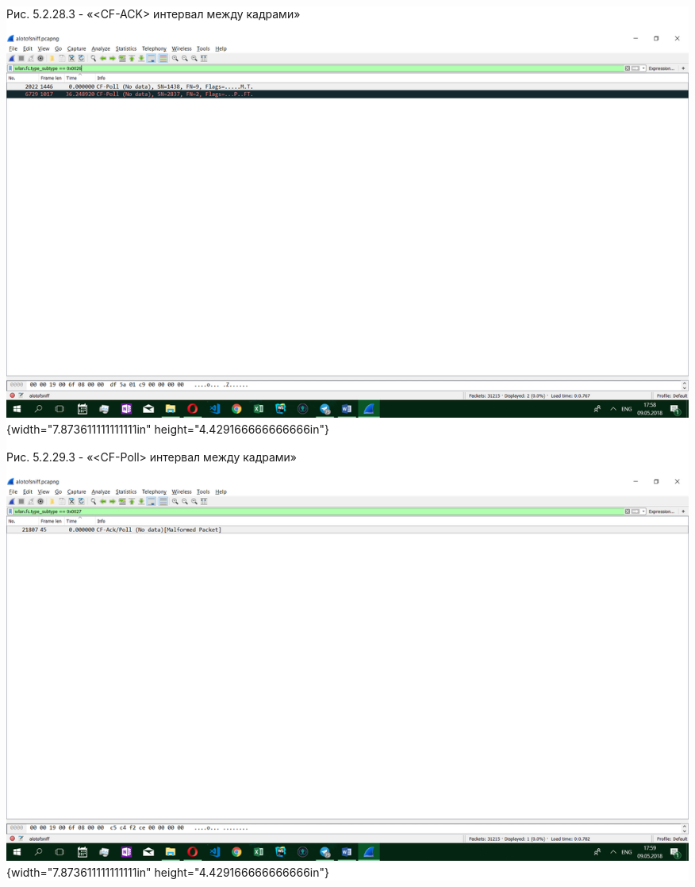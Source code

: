 Рис. 5.2.28.3 - «\<CF-ACK\> интервал между кадрами»

![](./lab-7//media/image106.png){width="7.873611111111111in"
height="4.429166666666666in"}

Рис. 5.2.29.3 - «\<CF-Poll\> интервал между кадрами»

![](./lab-7//media/image107.png){width="7.873611111111111in"
height="4.429166666666666in"}

